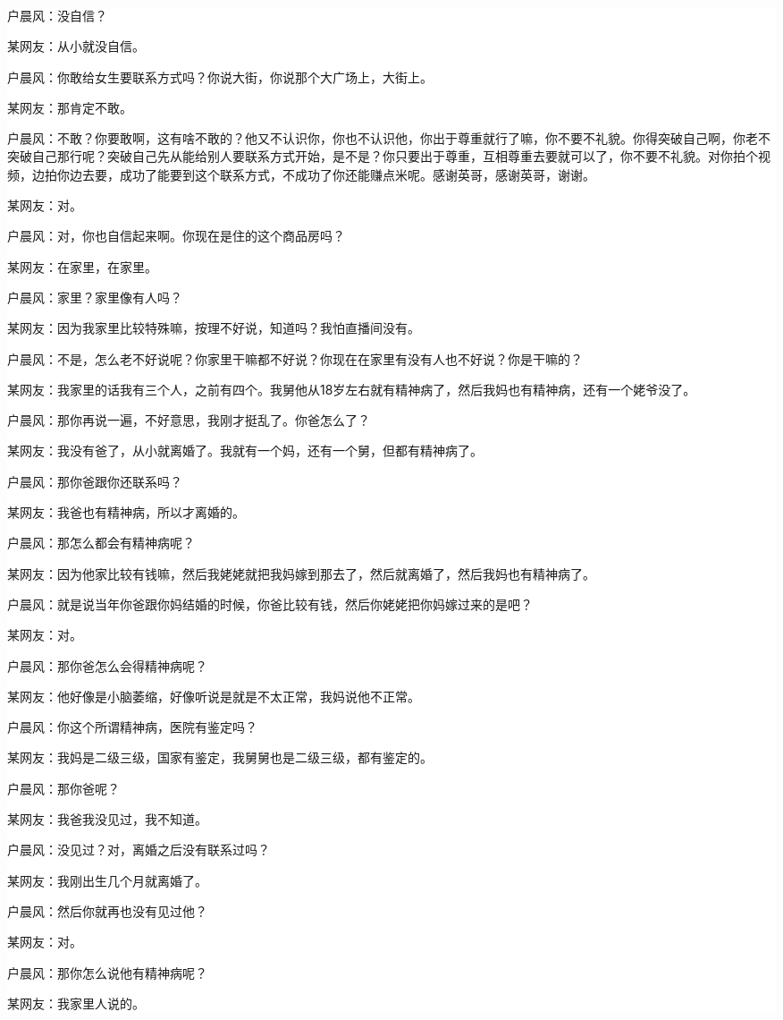 户晨风：没自信？

某网友：从小就没自信。

户晨风：你敢给女生要联系方式吗？你说大街，你说那个大广场上，大街上。

某网友：那肯定不敢。

户晨风：不敢？你要敢啊，这有啥不敢的？他又不认识你，你也不认识他，你出于尊重就行了嘛，你不要不礼貌。你得突破自己啊，你老不突破自己那行呢？突破自己先从能给别人要联系方式开始，是不是？你只要出于尊重，互相尊重去要就可以了，你不要不礼貌。对你拍个视频，边拍你边去要，成功了能要到这个联系方式，不成功了你还能赚点米呢。感谢英哥，感谢英哥，谢谢。

某网友：对。

户晨风：对，你也自信起来啊。你现在是住的这个商品房吗？

某网友：在家里，在家里。

户晨风：家里？家里像有人吗？

某网友：因为我家里比较特殊嘛，按理不好说，知道吗？我怕直播间没有。

户晨风：不是，怎么老不好说呢？你家里干嘛都不好说？你现在在家里有没有人也不好说？你是干嘛的？

某网友：我家里的话我有三个人，之前有四个。我舅他从18岁左右就有精神病了，然后我妈也有精神病，还有一个姥爷没了。

户晨风：那你再说一遍，不好意思，我刚才挺乱了。你爸怎么了？

某网友：我没有爸了，从小就离婚了。我就有一个妈，还有一个舅，但都有精神病了。

户晨风：那你爸跟你还联系吗？

某网友：我爸也有精神病，所以才离婚的。

户晨风：那怎么都会有精神病呢？

某网友：因为他家比较有钱嘛，然后我姥姥就把我妈嫁到那去了，然后就离婚了，然后我妈也有精神病了。

户晨风：就是说当年你爸跟你妈结婚的时候，你爸比较有钱，然后你姥姥把你妈嫁过来的是吧？

某网友：对。

户晨风：那你爸怎么会得精神病呢？

某网友：他好像是小脑萎缩，好像听说是就是不太正常，我妈说他不正常。

户晨风：你这个所谓精神病，医院有鉴定吗？

某网友：我妈是二级三级，国家有鉴定，我舅舅也是二级三级，都有鉴定的。

户晨风：那你爸呢？

某网友：我爸我没见过，我不知道。

户晨风：没见过？对，离婚之后没有联系过吗？

某网友：我刚出生几个月就离婚了。

户晨风：然后你就再也没有见过他？

某网友：对。

户晨风：那你怎么说他有精神病呢？

某网友：我家里人说的。

